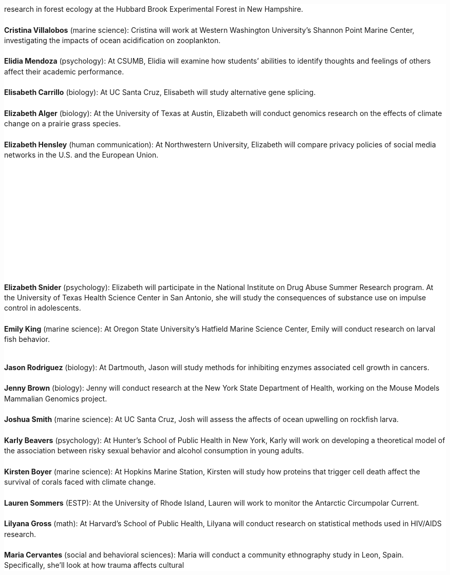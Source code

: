 research in forest ecology at the Hubbard Brook Experimental Forest
in New Hampshire.<br>
<br>
<strong>Cristina Villalobos</strong> (marine science): Cristina
will work at Western Washington University&#x2019;s Shannon Point Marine
Center, investigating the impacts of ocean acidification on
zooplankton.<br>
<br>
<strong>Elidia Mendoza</strong> (psychology): At CSUMB, Elidia will
examine how students&#x2019; abilities to identify thoughts and feelings
of others affect their academic performance.<br>
<br>
<strong>Elisabeth Carrillo</strong> (biology): At UC Santa Cruz,
Elisabeth will study alternative gene splicing.<br>
<br>
<strong>Elizabeth Alger</strong> (biology): At the University of
Texas at Austin, Elizabeth will conduct genomics research on the
effects of climate change on a prairie grass species.<br>
<br>
<strong>Elizabeth Hensley</strong> (human communication): At
Northwestern University, Elizabeth will compare privacy policies of
social media networks in the U.S. and the European Union.</br></br></br></br></br></br></br></br></br></br></br></br></p>
<p><strong>Elizabeth Snider</strong> (psychology): Elizabeth will
participate in the National Institute on Drug Abuse Summer Research
program. At the University of Texas Health Science Center in San
Antonio, she will study the consequences of substance use on
impulse control in adolescents.<br>
<br>
<strong>Emily King</strong> (marine science): At Oregon State
University&#x2019;s Hatfield Marine Science Center, Emily will conduct
research on larval fish behavior.</br></br></p>
<p><strong>Jason Rodriguez</strong> (biology): At Dartmouth, Jason
will study methods for inhibiting enzymes associated cell growth in
cancers.<br>
<br>
<strong>Jenny Brown</strong> (biology): Jenny will conduct research
at the New York State Department of Health, working on the Mouse
Models Mammalian Genomics project.<br>
<br>
<strong>Joshua Smith</strong> (marine science): At UC Santa Cruz,
Josh will assess the affects of ocean upwelling on rockfish
larva.<br>
<br>
<strong>Karly Beavers</strong> (psychology): At Hunter&#x2019;s School of
Public Health in New York, Karly will work on developing a
theoretical model of the association between risky sexual behavior
and alcohol consumption in young adults.<br>
<br>
<strong>Kirsten Boyer</strong> (marine science): At Hopkins Marine
Station, Kirsten will study how proteins that trigger cell death
affect the survival of corals faced with climate change.<br>
<br>
<strong>Lauren Sommers</strong> (ESTP): At the University of Rhode
Island, Lauren will work to monitor the Antarctic Circumpolar
Current.<br>
<br>
<strong>Lilyana Gross</strong> (math): At Harvard&#x2019;s School of
Public Health, Lilyana will conduct research on statistical methods
used in HIV/AIDS research.<br>
<br>
<strong>Maria Cervantes</strong> (social and behavioral sciences):
Maria will conduct a community ethnography study in Leon, Spain.
Specifically, she&#x2019;ll look at how trauma affects cultural